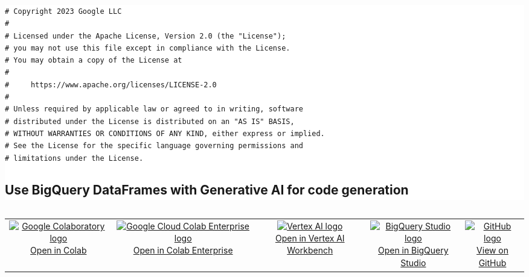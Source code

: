 ```
# Copyright 2023 Google LLC
#
# Licensed under the Apache License, Version 2.0 (the "License");
# you may not use this file except in compliance with the License.
# You may obtain a copy of the License at
#
#     https://www.apache.org/licenses/LICENSE-2.0
#
# Unless required by applicable law or agreed to in writing, software
# distributed under the License is distributed on an "AS IS" BASIS,
# WITHOUT WARRANTIES OR CONDITIONS OF ANY KIND, either express or implied.
# See the License for the specific language governing permissions and
# limitations under the License.
```

## Use BigQuery DataFrames with Generative AI for code generation

<table align="left">
    <td style="text-align: center">
    <a href="https://colab.research.google.com/github/GoogleCloudPlatform/generative-ai/blob/main/language/use-cases/applying-llms-to-data/bigquery_dataframes_llm_code_generation.ipynb">
        <img width="32px" src="https://www.gstatic.com/pantheon/images/bigquery/welcome_page/colab-logo.svg" alt="Google Colaboratory logo"><br> Open in Colab
    </a>
    </td>
    <td style="text-align: center">
    <a href="https://console.cloud.google.com/vertex-ai/colab/import/https:%2F%2Fraw.githubusercontent.com%2FGoogleCloudPlatform%2Fgenerative-ai%2Fmain%2Flanguage%2Fuse-cases%2Fapplying-llms-to-data%2Fbigquery_dataframes_llm_code_generation.ipynb">
        <img width="32px" src="https://lh3.googleusercontent.com/JmcxdQi-qOpctIvWKgPtrzZdJJK-J3sWE1RsfjZNwshCFgE_9fULcNpuXYTilIR2hjwN" alt="Google Cloud Colab Enterprise logo"><br> Open in Colab Enterprise
    </a>
    </td>
    <td style="text-align: center">
    <a href="https://console.cloud.google.com/vertex-ai/workbench/deploy-notebook?download_url=https://raw.githubusercontent.com/GoogleCloudPlatform/generative-ai/main/language/use-cases/applying-llms-to-data/bigquery_dataframes_llm_code_generation.ipynb">
        <img src="https://www.gstatic.com/images/branding/gcpiconscolors/vertexai/v1/32px.svg" alt="Vertex AI logo"><br> Open in Vertex AI Workbench
    </a>
    </td>
    <td style="text-align: center">
    <a href="https://console.cloud.google.com/bigquery/import?url=https://github.com/GoogleCloudPlatform/generative-ai/blob/main/language/use-cases/applying-llms-to-data/bigquery_dataframes_llm_code_generation.ipynb">
        <img src="https://www.gstatic.com/images/branding/gcpiconscolors/bigquery/v1/32px.svg" alt="BigQuery Studio logo"><br> Open in BigQuery Studio
    </a>
    </td>
    <td style="text-align: center">
    <a href="https://github.com/GoogleCloudPlatform/generative-ai/blob/main/language/use-cases/applying-llms-to-data/bigquery_dataframes_llm_code_generation.ipynb">
        <img width="32px" src="https://upload.wikimedia.org/wikipedia/commons/9/91/Octicons-mark-github.svg" alt="GitHub logo"><br> View on GitHub
    </a>
    </td>
</table>
